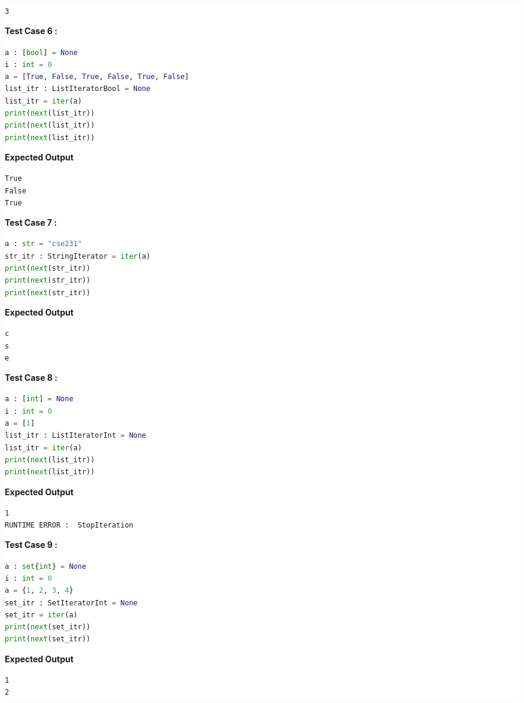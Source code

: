 ```
3
```
**Test Case 6 :**
```Python
a : [bool] = None
i : int = 0
a = [True, False, True, False, True, False]
list_itr : ListIteratorBool = None
list_itr = iter(a)
print(next(list_itr))
print(next(list_itr))
print(next(list_itr))
```
**Expected Output**
```
True
False
True
```

**Test Case 7 :**
```Python
a : str = "cse231"
str_itr : StringIterator = iter(a)
print(next(str_itr))
print(next(str_itr))
print(next(str_itr))
```

**Expected Output**
```
c
s
e
```

**Test Case 8 :**
```Python
a : [int] = None
i : int = 0
a = [1]
list_itr : ListIteratorInt = None
list_itr = iter(a)
print(next(list_itr))
print(next(list_itr))
```
**Expected Output**
```
1
RUNTIME ERROR :  StopIteration
```

**Test Case 9 :**
```Python
a : set{int} = None
i : int = 0
a = {1, 2, 3, 4}
set_itr : SetIteratorInt = None
set_itr = iter(a)
print(next(set_itr))
print(next(set_itr))
```
**Expected Output**
```
1
2
```
